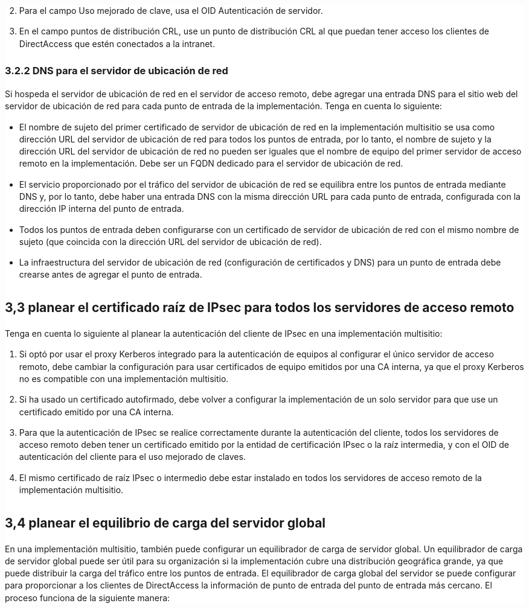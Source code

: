 2.  Para el campo Uso mejorado de clave, usa el OID Autenticación de servidor.

3.  En el campo puntos de distribución CRL, use un punto de distribución CRL al que puedan tener acceso los clientes de DirectAccess que estén conectados a la intranet.

### <a name="322dns-for-the-network-location-server"></a>3.2.2 DNS para el servidor de ubicación de red
Si hospeda el servidor de ubicación de red en el servidor de acceso remoto, debe agregar una entrada DNS para el sitio web del servidor de ubicación de red para cada punto de entrada de la implementación. Tenga en cuenta lo siguiente:

-   El nombre de sujeto del primer certificado de servidor de ubicación de red en la implementación multisitio se usa como dirección URL del servidor de ubicación de red para todos los puntos de entrada, por lo tanto, el nombre de sujeto y la dirección URL del servidor de ubicación de red no pueden ser iguales que el nombre de equipo del primer servidor de acceso remoto en la implementación. Debe ser un FQDN dedicado para el servidor de ubicación de red.

-   El servicio proporcionado por el tráfico del servidor de ubicación de red se equilibra entre los puntos de entrada mediante DNS y, por lo tanto, debe haber una entrada DNS con la misma dirección URL para cada punto de entrada, configurada con la dirección IP interna del punto de entrada.

-   Todos los puntos de entrada deben configurarse con un certificado de servidor de ubicación de red con el mismo nombre de sujeto (que coincida con la dirección URL del servidor de ubicación de red).

-   La infraestructura del servidor de ubicación de red (configuración de certificados y DNS) para un punto de entrada debe crearse antes de agregar el punto de entrada.

## <a name="33-plan-the-ipsec-root-certificate-for-all-remote-access-servers"></a><a name="bkmk_3_3_IPsec"></a>3,3 planear el certificado raíz de IPsec para todos los servidores de acceso remoto
Tenga en cuenta lo siguiente al planear la autenticación del cliente de IPsec en una implementación multisitio:

1.  Si optó por usar el proxy Kerberos integrado para la autenticación de equipos al configurar el único servidor de acceso remoto, debe cambiar la configuración para usar certificados de equipo emitidos por una CA interna, ya que el proxy Kerberos no es compatible con una implementación multisitio.

2.  Si ha usado un certificado autofirmado, debe volver a configurar la implementación de un solo servidor para que use un certificado emitido por una CA interna.

3.  Para que la autenticación de IPsec se realice correctamente durante la autenticación del cliente, todos los servidores de acceso remoto deben tener un certificado emitido por la entidad de certificación IPsec o la raíz intermedia, y con el OID de autenticación del cliente para el uso mejorado de claves.

4.  El mismo certificado de raíz IPsec o intermedio debe estar instalado en todos los servidores de acceso remoto de la implementación multisitio.

## <a name="34-plan-global-server-load-balancing"></a><a name="bkmk_3_4_GSLB"></a>3,4 planear el equilibrio de carga del servidor global
En una implementación multisitio, también puede configurar un equilibrador de carga de servidor global. Un equilibrador de carga de servidor global puede ser útil para su organización si la implementación cubre una distribución geográfica grande, ya que puede distribuir la carga del tráfico entre los puntos de entrada.  El equilibrador de carga global del servidor se puede configurar para proporcionar a los clientes de DirectAccess la información de punto de entrada del punto de entrada más cercano. El proceso funciona de la siguiente manera:
